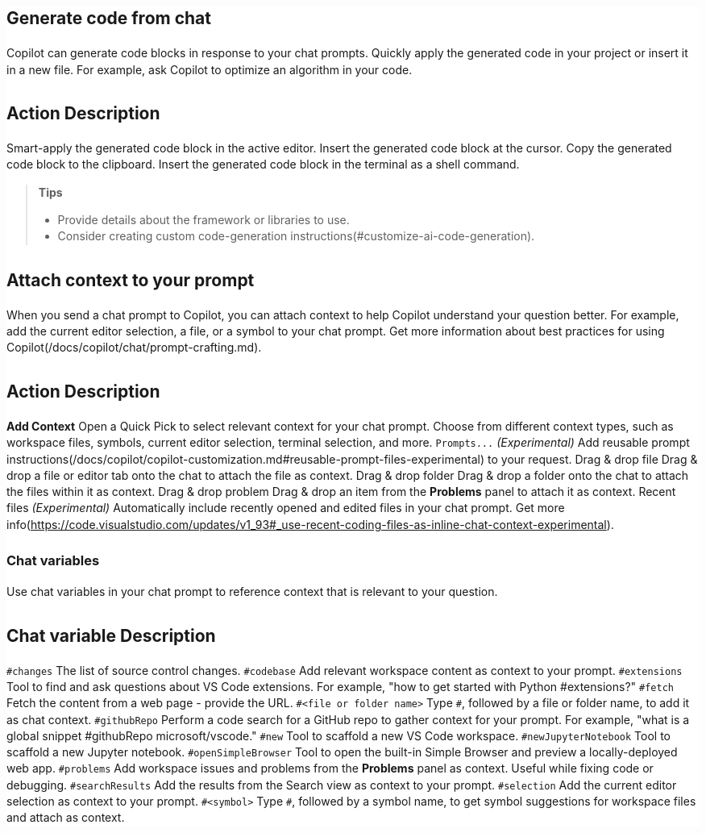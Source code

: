 ## Generate code from chat

Copilot can generate code blocks in response to your chat prompts. Quickly apply the generated code in your project or insert it in a new file. For example, ask Copilot to optimize an algorithm in your code.

 Action  Description 
---------------------
 <i class="codicon codicon-git-pull-request-go-to-changes"></i>  Smart-apply the generated code block in the active editor. 
 <i class="codicon codicon-insert"></i>  Insert the generated code block at the cursor. 
 <i class="codicon codicon-copy"></i>  Copy the generated code block to the clipboard. 
 <i class="codicon codicon-terminal"></i>  Insert the generated code block in the terminal as a shell command. 

> **Tips**
>
> - Provide details about the framework or libraries to use.
> - Consider creating custom code-generation instructions(#customize-ai-code-generation).

## Attach context to your prompt

When you send a chat prompt to Copilot, you can attach context to help Copilot understand your question better. For example, add the current editor selection, a file, or a symbol to your chat prompt. Get more information about best practices for using Copilot(/docs/copilot/chat/prompt-crafting.md).

 Action  Description 
---------------------
 **Add Context**  Open a Quick Pick to select relevant context for your chat prompt. Choose from different context types, such as workspace files, symbols, current editor selection, terminal selection, and more. 
 `Prompts...` _(Experimental)_  Add reusable prompt instructions(/docs/copilot/copilot-customization.md#reusable-prompt-files-experimental) to your request. 
 Drag & drop file  Drag & drop a file or editor tab onto the chat to attach the file as context. 
 Drag & drop folder  Drag & drop a folder onto the chat to attach the files within it as context. 
 Drag & drop problem  Drag & drop an item from the **Problems** panel to attach it as context. 
 Recent files _(Experimental)_  Automatically include recently opened and edited files in your chat prompt. Get more info(https://code.visualstudio.com/updates/v1_93#_use-recent-coding-files-as-inline-chat-context-experimental).  

### Chat variables

Use chat variables in your chat prompt to reference context that is relevant to your question.

 Chat variable  Description 
---------------------
 `#changes`  The list of source control changes. 
 `#codebase`  Add relevant workspace content as context to your prompt. 
 `#extensions`  Tool to find and ask questions about VS Code extensions. For example, "how to get started with Python #extensions?" 
 `#fetch`  Fetch the content from a web page - provide the URL. 
 `#<file or folder name>`  Type `#`, followed by a file or folder name, to add it as chat context. 
 `#githubRepo`  Perform a code search for a GitHub repo to gather context for your prompt. For example, "what is a global snippet #githubRepo microsoft/vscode." 
 `#new`  Tool to scaffold a new VS Code workspace. 
 `#newJupyterNotebook`  Tool to scaffold a new Jupyter notebook. 
 `#openSimpleBrowser`  Tool to open the built-in Simple Browser and preview a locally-deployed web app. 
 `#problems`  Add workspace issues and problems from the **Problems** panel as context. Useful while fixing code or debugging. 
 `#searchResults`  Add the results from the Search view as context to your prompt. 
 `#selection`  Add the current editor selection as context to your prompt. 
 `#<symbol>`  Type `#`, followed by a symbol name, to get symbol suggestions for workspace files and attach as context. 